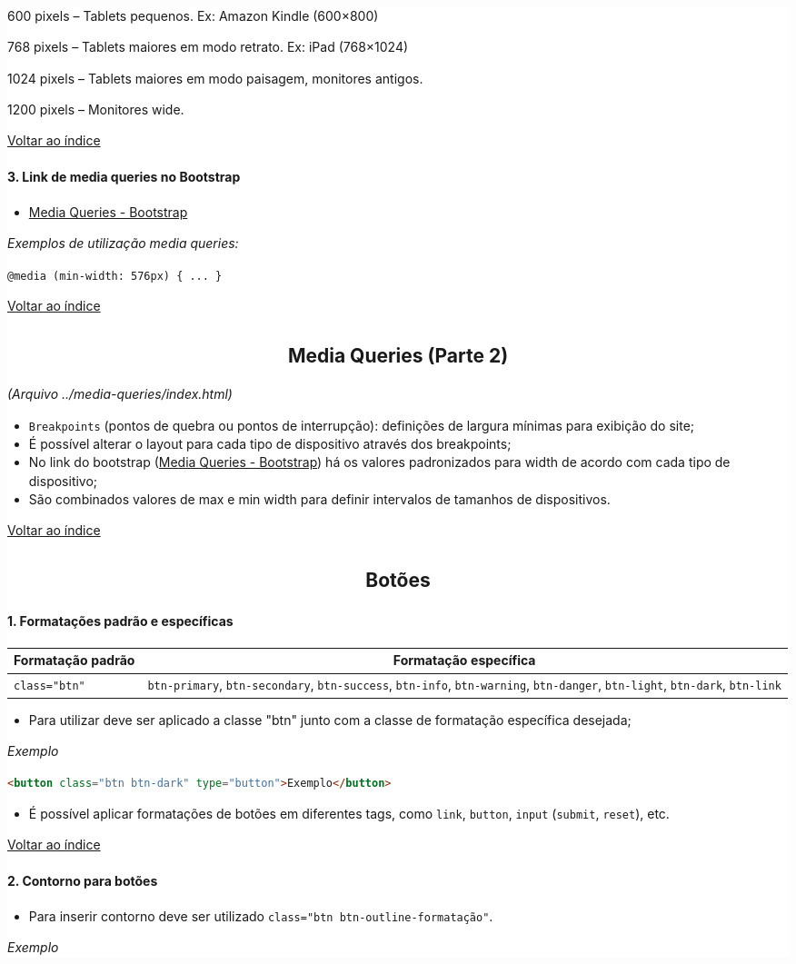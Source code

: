 600 pixels – Tablets pequenos. Ex: Amazon Kindle (600×800)

768 pixels – Tablets maiores em modo retrato. Ex: iPad (768×1024)

1024 pixels – Tablets maiores em modo paisagem, monitores antigos.

1200 pixels – Monitores wide.

<a href="#indice-menu">Voltar ao índice</a>

<h4 id="tag30">3. Link de media queries no Bootstrap </h4>

- <a href= "https://getbootstrap.com/docs/4.1/layout/overview/">Media Queries - Bootstrap</a>

_Exemplos de utilização media queries:_

```html
@media (min-width: 576px) { ... }
```

<a href="#indice-menu">Voltar ao índice</a>

<h2 id="media-queries2" align="center">Media Queries (Parte 2)</h2>

_(Arquivo ../media-queries/index.html)_

- `Breakpoints` (pontos de quebra ou pontos de interrupção): definições de largura mínimas para exibição do site;
- É possível alterar o layout para cada tipo de dispositivo através dos breakpoints;
- No link do bootstrap (<a href= "https://getbootstrap.com/docs/4.1/layout/overview/">Media Queries - Bootstrap</a>) há os valores padronizados para width de acordo com cada tipo de dispositivo;
- São combinados valores de max e min width para definir intervalos de tamanhos de dispositivos.

<a href="#indice-menu">Voltar ao índice</a>

<h2 id="botoes" align="center">Botões</h2>

<h4 id="tag31">1. Formatações padrão e específicas </h4>

| Formatação padrão | Formatação específica                                                                                                       |
| ----------------- | --------------------------------------------------------------------------------------------------------------------------- |
| `class="btn"`     | `btn-primary`, `btn-secondary`, `btn-success`, `btn-info`, `btn-warning`, `btn-danger`, `btn-light`, `btn-dark`, `btn-link` |

- Para utilizar deve ser aplicado a classe "btn" junto com a classe de formatação específica desejada;

_Exemplo_

```html
<button class="btn btn-dark" type="button">Exemplo</button>
```

- É possível aplicar formatações de botões em diferentes tags, como `link`, `button`, `input` (`submit`, `reset`), etc.

<a href="#indice-menu">Voltar ao índice</a>

<h4 id="tag32">2. Contorno para botões </h4>

- Para inserir contorno deve ser utilizado `class="btn btn-outline-formatação"`.

_Exemplo_
